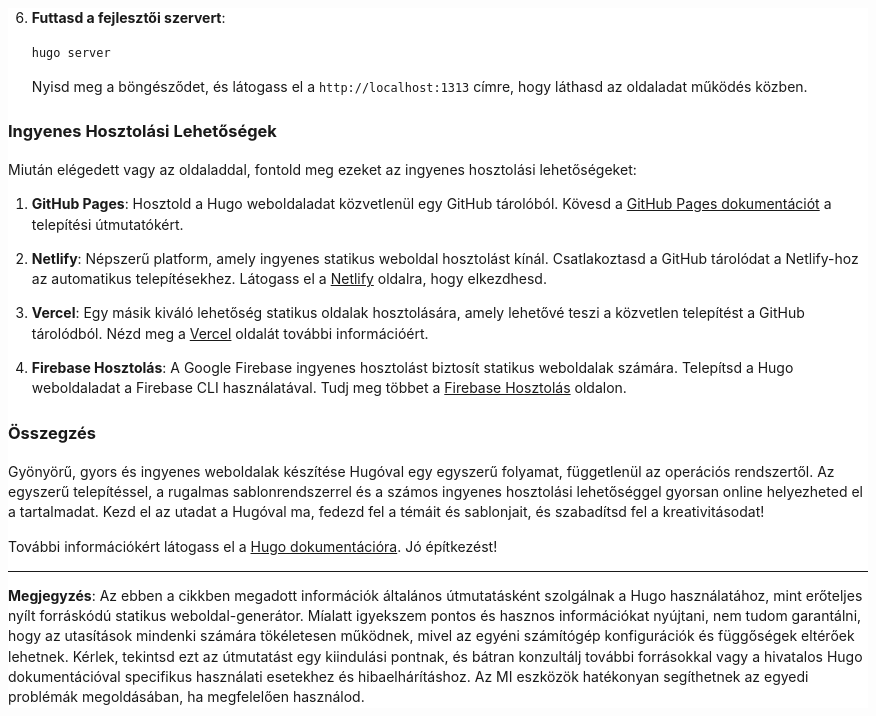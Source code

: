 6. **Futtasd a fejlesztői szervert**:
   ```bash
   hugo server
   ```
   Nyisd meg a böngésződet, és látogass el a `http://localhost:1313` címre, hogy láthasd az oldaladat működés közben.

### Ingyenes Hosztolási Lehetőségek
Miután elégedett vagy az oldaladdal, fontold meg ezeket az ingyenes hosztolási lehetőségeket:

1. **GitHub Pages**: Hosztold a Hugo weboldaladat közvetlenül egy GitHub tárolóból. Kövesd a [GitHub Pages dokumentációt](https://docs.github.com/en/pages) a telepítési útmutatókért.

2. **Netlify**: Népszerű platform, amely ingyenes statikus weboldal hosztolást kínál. Csatlakoztasd a GitHub tárolódat a Netlify-hoz az automatikus telepítésekhez. Látogass el a [Netlify](https://www.netlify.com/) oldalra, hogy elkezdhesd.

3. **Vercel**: Egy másik kiváló lehetőség statikus oldalak hosztolására, amely lehetővé teszi a közvetlen telepítést a GitHub tárolódból. Nézd meg a [Vercel](https://vercel.com/) oldalát további információért.

4. **Firebase Hosztolás**: A Google Firebase ingyenes hosztolást biztosít statikus weboldalak számára. Telepítsd a Hugo weboldaladat a Firebase CLI használatával. Tudj meg többet a [Firebase Hosztolás](https://firebase.google.com/docs/hosting) oldalon.

### Összegzés
Gyönyörű, gyors és ingyenes weboldalak készítése Hugóval egy egyszerű folyamat, függetlenül az operációs rendszertől. Az egyszerű telepítéssel, a rugalmas sablonrendszerrel és a számos ingyenes hosztolási lehetőséggel gyorsan online helyezheted el a tartalmadat. Kezd el az utadat a Hugóval ma, fedezd fel a témáit és sablonjait, és szabadítsd fel a kreativitásodat!

További információkért látogass el a [Hugo dokumentációra](https://gohugo.io/documentation/). Jó építkezést! 

---

**Megjegyzés**: Az ebben a cikkben megadott információk általános útmutatásként szolgálnak a Hugo használatához, mint erőteljes nyílt forráskódú statikus weboldal-generátor. Míalatt igyekszem pontos és hasznos információkat nyújtani, nem tudom garantálni, hogy az utasítások mindenki számára tökéletesen működnek, mivel az egyéni számítógép konfigurációk és függőségek eltérőek lehetnek. Kérlek, tekintsd ezt az útmutatást egy kiindulási pontnak, és bátran konzultálj további forrásokkal vagy a hivatalos Hugo dokumentációval specifikus használati esetekhez és hibaelhárításhoz. Az MI eszközök hatékonyan segíthetnek az egyedi problémák megoldásában, ha megfelelően használod.
